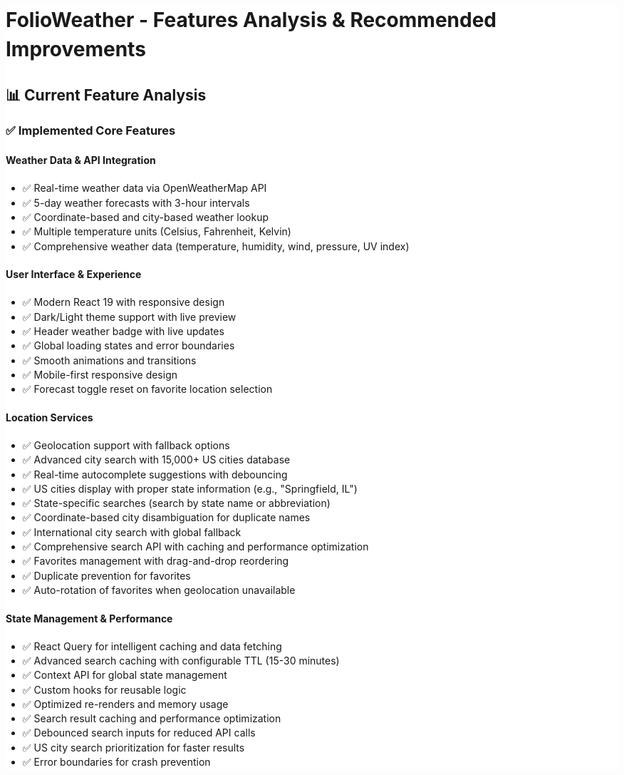 # FolioWeather - Features Analysis & Recommended Improvements

## 📊 Current Feature Analysis

### ✅ Implemented Core Features

#### Weather Data & API Integration

- ✅ Real-time weather data via OpenWeatherMap API
- ✅ 5-day weather forecasts with 3-hour intervals
- ✅ Coordinate-based and city-based weather lookup
- ✅ Multiple temperature units (Celsius, Fahrenheit, Kelvin)
- ✅ Comprehensive weather data (temperature, humidity, wind, pressure, UV index)

#### User Interface & Experience

- ✅ Modern React 19 with responsive design
- ✅ Dark/Light theme support with live preview
- ✅ Header weather badge with live updates
- ✅ Global loading states and error boundaries
- ✅ Smooth animations and transitions
- ✅ Mobile-first responsive design
- ✅ Forecast toggle reset on favorite location selection

#### Location Services

- ✅ Geolocation support with fallback options
- ✅ Advanced city search with 15,000+ US cities database
- ✅ Real-time autocomplete suggestions with debouncing
- ✅ US cities display with proper state information (e.g., "Springfield, IL")
- ✅ State-specific searches (search by state name or abbreviation)
- ✅ Coordinate-based city disambiguation for duplicate names
- ✅ International city search with global fallback
- ✅ Comprehensive search API with caching and performance optimization
- ✅ Favorites management with drag-and-drop reordering
- ✅ Duplicate prevention for favorites
- ✅ Auto-rotation of favorites when geolocation unavailable

#### State Management & Performance

- ✅ React Query for intelligent caching and data fetching
- ✅ Advanced search caching with configurable TTL (15-30 minutes)
- ✅ Context API for global state management
- ✅ Custom hooks for reusable logic
- ✅ Optimized re-renders and memory usage
- ✅ Search result caching and performance optimization
- ✅ Debounced search inputs for reduced API calls
- ✅ US city search prioritization for faster results
- ✅ Error boundaries for crash prevention
